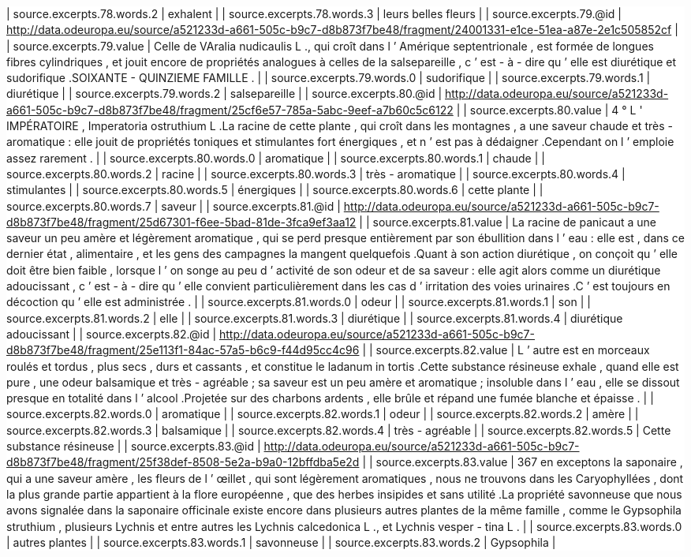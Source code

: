 | source.excerpts.78.words.2 | exhalent |
| source.excerpts.78.words.3 | leurs belles fleurs |
| source.excerpts.79.@id | http://data.odeuropa.eu/source/a521233d-a661-505c-b9c7-d8b873f7be48/fragment/24001331-e1ce-51ea-a87e-2e1c505852cf |
| source.excerpts.79.value | Celle de VAralia nudicaulis L ., qui croît dans l ’ Amérique septentrionale , est formée de longues fibres cylindriques , et jouit encore de propriétés analogues à celles de la salsepareille , c ’ est - à - dire qu ’ elle est diurétique et sudorifique .SOIXANTE - QUINZIEME FAMILLE . |
| source.excerpts.79.words.0 | sudorifique |
| source.excerpts.79.words.1 | diurétique |
| source.excerpts.79.words.2 | salsepareille |
| source.excerpts.80.@id | http://data.odeuropa.eu/source/a521233d-a661-505c-b9c7-d8b873f7be48/fragment/25cf6e57-785a-5abc-9eef-a7b60c5c6122 |
| source.excerpts.80.value | 4 ° L ' IMPÉRATOIRE , Imperatoria ostruthium L .La racine de cette plante , qui croît dans les montagnes , a une saveur chaude et très - aromatique : elle jouit de propriétés toniques et stimulantes fort énergiques , et n ’ est pas à dédaigner .Cependant on l ’ emploie assez rarement . |
| source.excerpts.80.words.0 | aromatique |
| source.excerpts.80.words.1 | chaude |
| source.excerpts.80.words.2 | racine |
| source.excerpts.80.words.3 | très - aromatique |
| source.excerpts.80.words.4 | stimulantes |
| source.excerpts.80.words.5 | énergiques |
| source.excerpts.80.words.6 | cette plante |
| source.excerpts.80.words.7 | saveur |
| source.excerpts.81.@id | http://data.odeuropa.eu/source/a521233d-a661-505c-b9c7-d8b873f7be48/fragment/25d67301-f6ee-5bad-81de-3fca9ef3aa12 |
| source.excerpts.81.value | La racine de panicaut a une saveur un peu amère et légèrement aromatique , qui se perd presque entièrement par son ébullition dans l ’ eau : elle est , dans ce dernier état , alimentaire , et les gens des campagnes la mangent quelquefois .Quant à son action diurétique , on conçoit qu ’ elle doit être bien faible , lorsque l ’ on songe au peu d ’ activité de son odeur et de sa saveur : elle agit alors comme un diurétique adoucissant , c ’ est - à - dire qu ’ elle convient particulièrement dans les cas d ’ irritation des voies urinaires .C ’ est toujours en décoction qu ’ elle est administrée . |
| source.excerpts.81.words.0 | odeur |
| source.excerpts.81.words.1 | son |
| source.excerpts.81.words.2 | elle |
| source.excerpts.81.words.3 | diurétique |
| source.excerpts.81.words.4 | diurétique adoucissant |
| source.excerpts.82.@id | http://data.odeuropa.eu/source/a521233d-a661-505c-b9c7-d8b873f7be48/fragment/25e113f1-84ac-57a5-b6c9-f44d95cc4c96 |
| source.excerpts.82.value | L ’ autre est en morceaux roulés et tordus , plus secs , durs et cassants , et constitue le ladanum in tortis .Cette substance résineuse exhale , quand elle est pure , une odeur balsamique et très - agréable ; sa saveur est un peu amère et aromatique ; insoluble dans l ’ eau , elle se dissout presque en totalité dans l ’ alcool .Projetée sur des charbons ardents , elle brûle et répand une fumée blanche et épaisse . |
| source.excerpts.82.words.0 | aromatique |
| source.excerpts.82.words.1 | odeur |
| source.excerpts.82.words.2 | amère |
| source.excerpts.82.words.3 | balsamique |
| source.excerpts.82.words.4 | très - agréable |
| source.excerpts.82.words.5 | Cette substance résineuse |
| source.excerpts.83.@id | http://data.odeuropa.eu/source/a521233d-a661-505c-b9c7-d8b873f7be48/fragment/25f38def-8508-5e2a-b9a0-12bffdba5e2d |
| source.excerpts.83.value | 367 en exceptons la saponaire , qui a une saveur amère , les fleurs de l ’ œillet , qui sont légèrement aromatiques , nous ne trouvons dans les Caryophyllées , dont la plus grande partie appartient à la flore européenne , que des herbes insipides et sans utilité .La propriété savonneuse que nous avons signalée dans la saponaire officinale existe encore dans plusieurs autres plantes de la même famille , comme le Gypsophila struthium , plusieurs Lychnis et entre autres les Lychnis calcedonica L ., et Lychnis vesper - tina L . |
| source.excerpts.83.words.0 | autres plantes |
| source.excerpts.83.words.1 | savonneuse |
| source.excerpts.83.words.2 | Gypsophila |